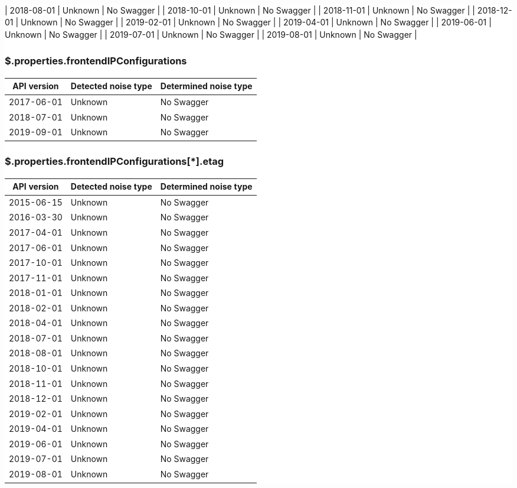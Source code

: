 | 2018-08-01  | Unknown             | No Swagger            |
| 2018-10-01  | Unknown             | No Swagger            |
| 2018-11-01  | Unknown             | No Swagger            |
| 2018-12-01  | Unknown             | No Swagger            |
| 2019-02-01  | Unknown             | No Swagger            |
| 2019-04-01  | Unknown             | No Swagger            |
| 2019-06-01  | Unknown             | No Swagger            |
| 2019-07-01  | Unknown             | No Swagger            |
| 2019-08-01  | Unknown             | No Swagger            |

### \$.properties.frontendIPConfigurations

| API version | Detected noise type | Determined noise type |
| ----------- | ------------------- | --------------------- |
| 2017-06-01  | Unknown             | No Swagger            |
| 2018-07-01  | Unknown             | No Swagger            |
| 2019-09-01  | Unknown             | No Swagger            |

### \$.properties.frontendIPConfigurations[*].etag

| API version | Detected noise type | Determined noise type |
| ----------- | ------------------- | --------------------- |
| 2015-06-15  | Unknown             | No Swagger            |
| 2016-03-30  | Unknown             | No Swagger            |
| 2017-04-01  | Unknown             | No Swagger            |
| 2017-06-01  | Unknown             | No Swagger            |
| 2017-10-01  | Unknown             | No Swagger            |
| 2017-11-01  | Unknown             | No Swagger            |
| 2018-01-01  | Unknown             | No Swagger            |
| 2018-02-01  | Unknown             | No Swagger            |
| 2018-04-01  | Unknown             | No Swagger            |
| 2018-07-01  | Unknown             | No Swagger            |
| 2018-08-01  | Unknown             | No Swagger            |
| 2018-10-01  | Unknown             | No Swagger            |
| 2018-11-01  | Unknown             | No Swagger            |
| 2018-12-01  | Unknown             | No Swagger            |
| 2019-02-01  | Unknown             | No Swagger            |
| 2019-04-01  | Unknown             | No Swagger            |
| 2019-06-01  | Unknown             | No Swagger            |
| 2019-07-01  | Unknown             | No Swagger            |
| 2019-08-01  | Unknown             | No Swagger            |
